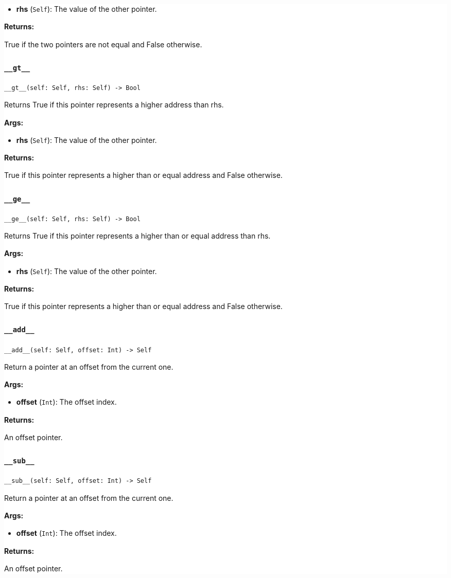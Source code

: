 - ​**rhs** (`Self`): The value of the other pointer.

**Returns:**

True if the two pointers are not equal and False otherwise.

### `__gt__`

`__gt__(self: Self, rhs: Self) -> Bool`

Returns True if this pointer represents a higher address than rhs.

**Args:**

- ​**rhs** (`Self`): The value of the other pointer.

**Returns:**

True if this pointer represents a higher than or equal address and False otherwise.

### `__ge__`

`__ge__(self: Self, rhs: Self) -> Bool`

Returns True if this pointer represents a higher than or equal address than rhs.

**Args:**

- ​**rhs** (`Self`): The value of the other pointer.

**Returns:**

True if this pointer represents a higher than or equal address and False otherwise.

### `__add__`

`__add__(self: Self, offset: Int) -> Self`

Return a pointer at an offset from the current one.

**Args:**

- ​**offset** (`Int`): The offset index.

**Returns:**

An offset pointer.

### `__sub__`

`__sub__(self: Self, offset: Int) -> Self`

Return a pointer at an offset from the current one.

**Args:**

- ​**offset** (`Int`): The offset index.

**Returns:**

An offset pointer.
